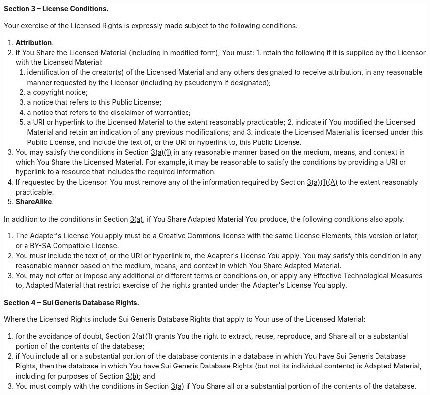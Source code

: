 **Section 3 – License Conditions.**

Your exercise of the Licensed Rights is expressly made subject to the following
conditions.

1. **Attribution**.
  1. If You Share the Licensed Material (including in modified form), You must:
    1. retain the following if it is supplied by the Licensor with the Licensed
Material:
      1. identification of the creator(s) of the Licensed Material and any
others designated to receive attribution, in any reasonable manner requested by
the Licensor (including by pseudonym if designated);
      2. a copyright notice;
      3. a notice that refers to this Public License;
      4. a notice that refers to the disclaimer of warranties;
      5. a URI or hyperlink to the Licensed Material to the extent reasonably
practicable;
    2. indicate if You modified the Licensed Material and retain an indication
of any previous modifications; and
    3. indicate the Licensed Material is licensed under this Public License, and
include the text of, or the URI or hyperlink to, this Public License.
  2. You may satisfy the conditions in Section
[3(a)(1)](https://creativecommons.org/licenses/by-sa/4.0/legalcode#s3a1) in any
reasonable manner based on the medium, means, and context in which You Share the
Licensed Material. For example, it may be reasonable to satisfy the conditions
by providing a URI or hyperlink to a resource that includes the required
information.
  3. If requested by the Licensor, You must remove any of the information
required by Section
[3(a)(1)(A)](https://creativecommons.org/licenses/by-sa/4.0/legalcode#s3a1A) to
the extent reasonably practicable.
2. **ShareAlike**.

In addition to the conditions in Section
[3(a)](https://creativecommons.org/licenses/by-sa/4.0/legalcode#s3a), if You
Share Adapted Material You produce, the following conditions also apply.

  1. The Adapter&#39;s License You apply must be a Creative Commons license with
the same License Elements, this version or later, or a BY-SA Compatible
License.
  2. You must include the text of, or the URI or hyperlink to, the Adapter&#39;s
License You apply. You may satisfy this condition in any reasonable manner based
on the medium, means, and context in which You Share Adapted Material.
  3. You may not offer or impose any additional or different terms or conditions
on, or apply any Effective Technological Measures to, Adapted Material that
restrict exercise of the rights granted under the Adapter&#39;s License You
apply.

**Section 4 – Sui Generis Database Rights.**

Where the Licensed Rights include Sui Generis Database Rights that apply to Your
use of the Licensed Material:

1. for the avoidance of doubt, Section
[2(a)(1)](https://creativecommons.org/licenses/by-sa/4.0/legalcode#s2a1) grants
You the right to extract, reuse, reproduce, and Share all or a substantial
portion of the contents of the database;
2. if You include all or a substantial portion of the database contents in a
database in which You have Sui Generis Database Rights, then the database in
which You have Sui Generis Database Rights (but not its individual contents) is
Adapted Material, including for purposes of Section
[3(b)](https://creativecommons.org/licenses/by-sa/4.0/legalcode#s3b); and
3. You must comply with the conditions in Section
[3(a)](https://creativecommons.org/licenses/by-sa/4.0/legalcode#s3a) if You
Share all or a substantial portion of the contents of the database.
